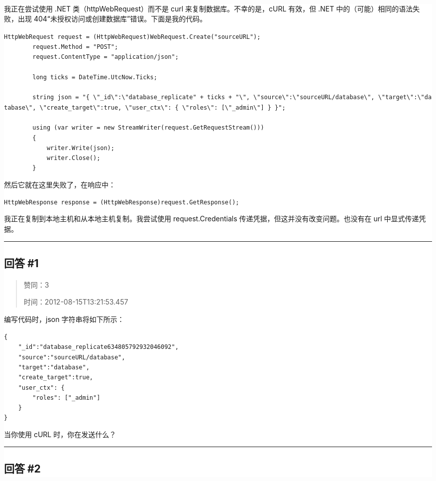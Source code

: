 我正在尝试使用 .NET 类（httpWebRequest）而不是 curl 来复制数据库。不幸的是，cURL 有效，但 .NET 中的（可能）相同的语法失败，出现 404“未授权访问或创建数据库”错误。下面是我的代码。

```
HttpWebRequest request = (HttpWebRequest)WebRequest.Create("sourceURL");
        request.Method = "POST";
        request.ContentType = "application/json";

        long ticks = DateTime.UtcNow.Ticks;

        string json = "{ \"_id\":\"database_replicate" + ticks + "\", \"source\":\"sourceURL/database\", \"target\":\"database\", \"create_target\":true, \"user_ctx\": { \"roles\": [\"_admin\"] } }";

        using (var writer = new StreamWriter(request.GetRequestStream()))
        {
            writer.Write(json);
            writer.Close();
        } 
```

然后它就在这里失败了，在响应中：

```
HttpWebResponse response = (HttpWebResponse)request.GetResponse(); 
```

我正在复制到本地主机和从本地主机复制。我尝试使用 request.Credentials 传递凭据，但这并没有改变问题。也没有在 url 中显式传递凭据。

* * *

## 回答 #1

> 赞同：3
> 
> 时间：2012-08-15T13:21:53.457

编写代码时，json 字符串将如下所示：

```
{
    "_id":"database_replicate634805792932046092",
    "source":"sourceURL/database",
    "target":"database",
    "create_target":true,
    "user_ctx": {
        "roles": ["_admin"]
    }
} 
```

当你使用 cURL 时，你在发送什么？

* * *

## 回答 #2

